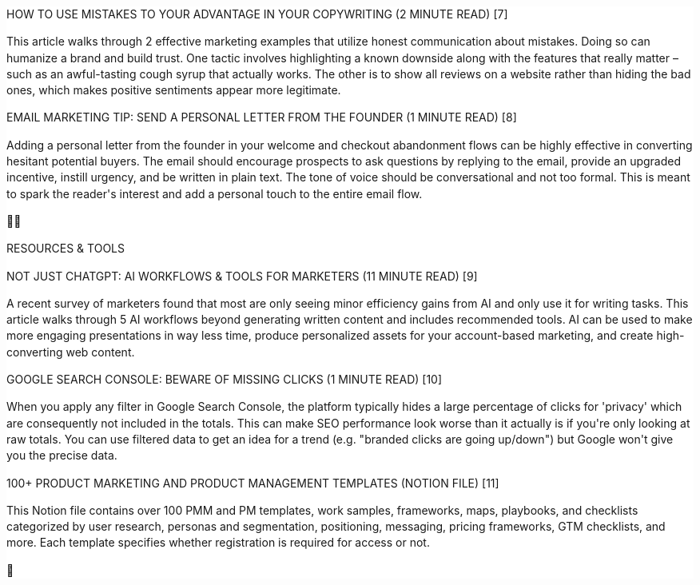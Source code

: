  HOW TO USE MISTAKES TO YOUR ADVANTAGE IN YOUR COPYWRITING (2 MINUTE
READ) [7] 

 This article walks through 2 effective marketing examples that
utilize honest communication about mistakes. Doing so can humanize a
brand and build trust. One tactic involves highlighting a known
downside along with the features that really matter – such as an
awful-tasting cough syrup that actually works. The other is to show
all reviews on a website rather than hiding the bad ones, which makes
positive sentiments appear more legitimate. 

 EMAIL MARKETING TIP: SEND A PERSONAL LETTER FROM THE FOUNDER (1
MINUTE READ) [8] 

 Adding a personal letter from the founder in your welcome and
checkout abandonment flows can be highly effective in converting
hesitant potential buyers. The email should encourage prospects to ask
questions by replying to the email, provide an upgraded incentive,
instill urgency, and be written in plain text. The tone of voice
should be conversational and not too formal. This is meant to spark
the reader's interest and add a personal touch to the entire email
flow. 

🧑‍💻 

RESOURCES & TOOLS

 NOT JUST CHATGPT: AI WORKFLOWS & TOOLS FOR MARKETERS (11 MINUTE READ)
[9] 

 A recent survey of marketers found that most are only seeing minor
efficiency gains from AI and only use it for writing tasks. This
article walks through 5 AI workflows beyond generating written content
and includes recommended tools. AI can be used to make more engaging
presentations in way less time, produce personalized assets for your
account-based marketing, and create high-converting web content. 

 GOOGLE SEARCH CONSOLE: BEWARE OF MISSING CLICKS (1 MINUTE READ) [10] 

 When you apply any filter in Google Search Console, the platform
typically hides a large percentage of clicks for 'privacy' which are
consequently not included in the totals. This can make SEO performance
look worse than it actually is if you're only looking at raw totals.
You can use filtered data to get an idea for a trend (e.g. "branded
clicks are going up/down") but Google won't give you the precise data.


 100+ PRODUCT MARKETING AND PRODUCT MANAGEMENT TEMPLATES (NOTION FILE)
[11] 

 This Notion file contains over 100 PMM and PM templates, work
samples, frameworks, maps, playbooks, and checklists categorized by
user research, personas and segmentation, positioning, messaging,
pricing frameworks, GTM checklists, and more. Each template specifies
whether registration is required for access or not. 

🎁 
